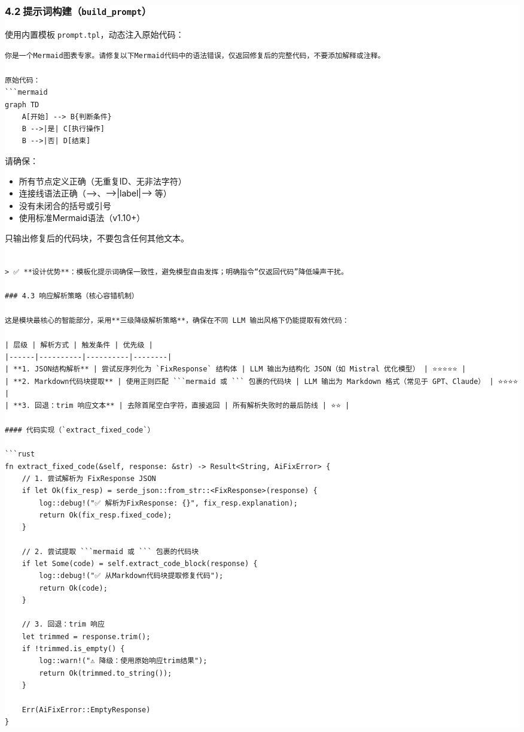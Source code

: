 ### 4.2 提示词构建（`build_prompt`）

使用内置模板 `prompt.tpl`，动态注入原始代码：

```text
你是一个Mermaid图表专家。请修复以下Mermaid代码中的语法错误，仅返回修复后的完整代码，不要添加解释或注释。

原始代码：
```mermaid
graph TD
    A[开始] --> B{判断条件}
    B -->|是| C[执行操作]
    B -->|否| D[结束]
```

请确保：
- 所有节点定义正确（无重复ID、无非法字符）
- 连接线语法正确（-->、-->|label|--> 等）
- 没有未闭合的括号或引号
- 使用标准Mermaid语法（v1.10+）

只输出修复后的代码块，不要包含任何其他文本。
```

> ✅ **设计优势**：模板化提示词确保一致性，避免模型自由发挥；明确指令“仅返回代码”降低噪声干扰。

### 4.3 响应解析策略（核心容错机制）

这是模块最核心的智能部分，采用**三级降级解析策略**，确保在不同 LLM 输出风格下仍能提取有效代码：

| 层级 | 解析方式 | 触发条件 | 优先级 |
|------|----------|----------|--------|
| **1. JSON结构解析** | 尝试反序列化为 `FixResponse` 结构体 | LLM 输出为结构化 JSON（如 Mistral 优化模型） | ⭐⭐⭐⭐⭐ |
| **2. Markdown代码块提取** | 使用正则匹配 ```mermaid 或 ``` 包裹的代码块 | LLM 输出为 Markdown 格式（常见于 GPT、Claude） | ⭐⭐⭐⭐ |
| **3. 回退：trim 响应文本** | 去除首尾空白字符，直接返回 | 所有解析失败时的最后防线 | ⭐⭐ |

#### 代码实现（`extract_fixed_code`）

```rust
fn extract_fixed_code(&self, response: &str) -> Result<String, AiFixError> {
    // 1. 尝试解析为 FixResponse JSON
    if let Ok(fix_resp) = serde_json::from_str::<FixResponse>(response) {
        log::debug!("✅ 解析为FixResponse: {}", fix_resp.explanation);
        return Ok(fix_resp.fixed_code);
    }

    // 2. 尝试提取 ```mermaid 或 ``` 包裹的代码块
    if let Some(code) = self.extract_code_block(response) {
        log::debug!("✅ 从Markdown代码块提取修复代码");
        return Ok(code);
    }

    // 3. 回退：trim 响应
    let trimmed = response.trim();
    if !trimmed.is_empty() {
        log::warn!("⚠️ 降级：使用原始响应trim结果");
        return Ok(trimmed.to_string());
    }

    Err(AiFixError::EmptyResponse)
}
```
